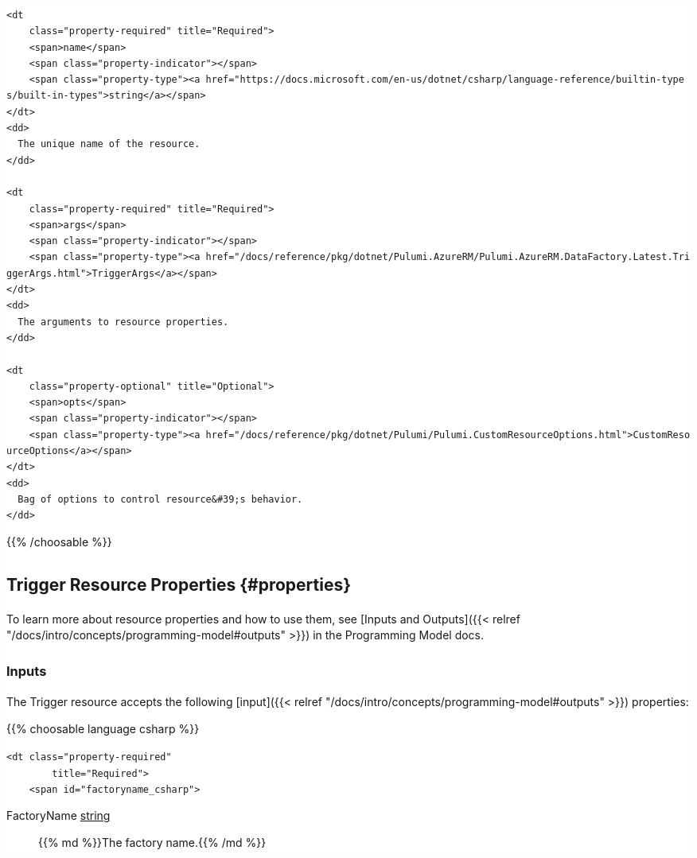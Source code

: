     <dt
        class="property-required" title="Required">
        <span>name</span>
        <span class="property-indicator"></span>
        <span class="property-type"><a href="https://docs.microsoft.com/en-us/dotnet/csharp/language-reference/builtin-types/built-in-types">string</a></span>
    </dt>
    <dd>
      The unique name of the resource.
    </dd>
  
    <dt
        class="property-required" title="Required">
        <span>args</span>
        <span class="property-indicator"></span>
        <span class="property-type"><a href="/docs/reference/pkg/dotnet/Pulumi.AzureRM/Pulumi.AzureRM.DataFactory.Latest.TriggerArgs.html">TriggerArgs</a></span>
    </dt>
    <dd>
      The arguments to resource properties.
    </dd>
  
    <dt
        class="property-optional" title="Optional">
        <span>opts</span>
        <span class="property-indicator"></span>
        <span class="property-type"><a href="/docs/reference/pkg/dotnet/Pulumi/Pulumi.CustomResourceOptions.html">CustomResourceOptions</a></span>
    </dt>
    <dd>
      Bag of options to control resource&#39;s behavior.
    </dd>
  

</dl>

{{% /choosable %}}

## Trigger Resource Properties {#properties}

To learn more about resource properties and how to use them, see [Inputs and Outputs]({{< relref "/docs/intro/concepts/programming-model#outputs" >}}) in the Programming Model docs.

### Inputs

The Trigger resource accepts the following [input]({{< relref "/docs/intro/concepts/programming-model#outputs" >}}) properties:




{{% choosable language csharp %}}
<dl class="resources-properties">

    <dt class="property-required"
            title="Required">
        <span id="factoryname_csharp">
<a href="#factoryname_csharp" style="color: inherit; text-decoration: inherit;">Factory<wbr>Name</a>
</span> 
        <span class="property-indicator"></span>
        <span class="property-type"><a href="https://docs.microsoft.com/en-us/dotnet/csharp/language-reference/builtin-types/built-in-types">string</a></span>
    </dt>
    <dd>{{% md %}}The factory name.{{% /md %}}</dd>
